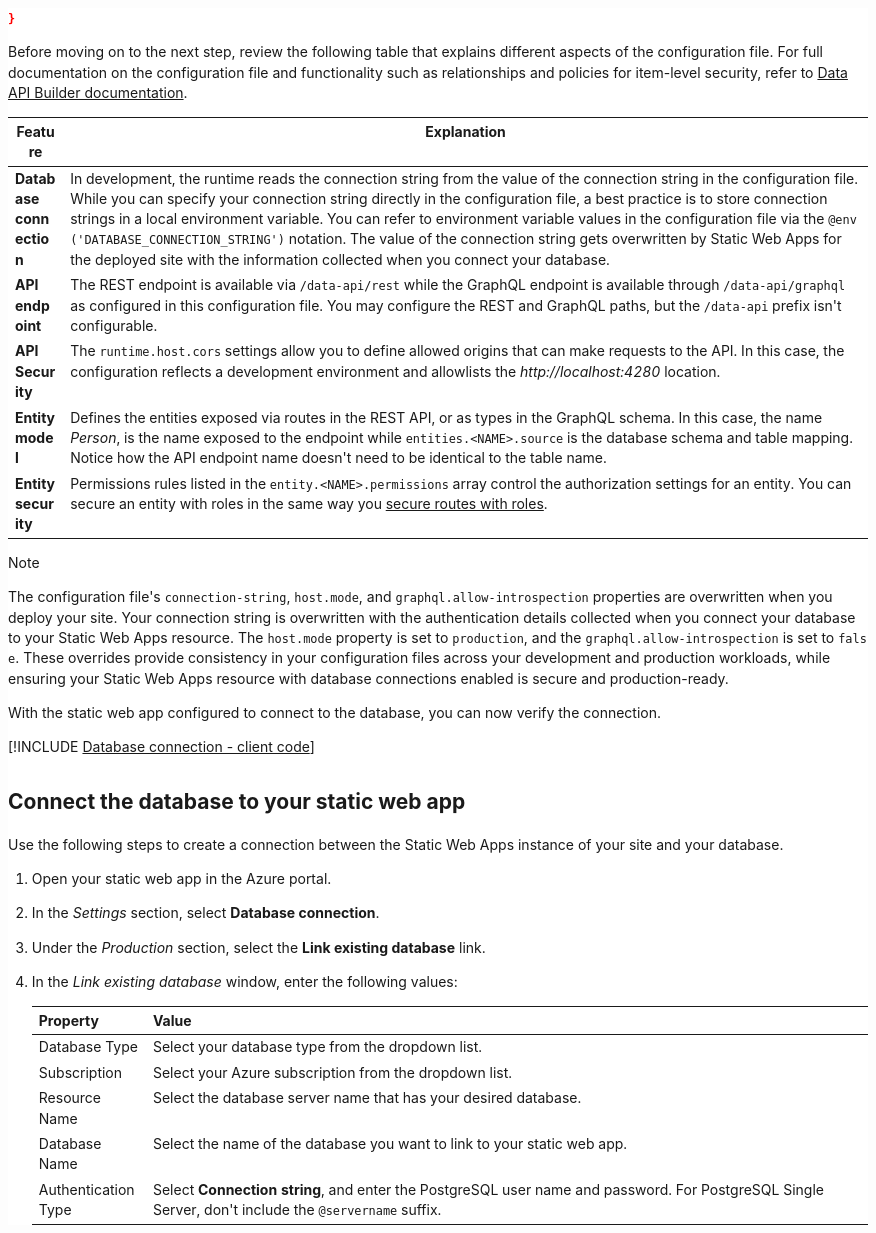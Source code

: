 ```json
}
```

Before moving on to the next step, review the following table that explains different aspects of the configuration file. For full documentation on the configuration file and functionality such as relationships and policies for item-level security, refer to [Data API Builder documentation](/azure/data-api-builder/configuration-file).

| Feature | Explanation |
|---|---|
| **Database connection** | In development, the runtime reads the connection string from the value of the connection string in the configuration file. While you can specify your connection string directly in the configuration file, a best practice is to store connection strings in a local environment variable. You can refer to environment variable values in the configuration file via the `@env('DATABASE_CONNECTION_STRING')` notation. The value of the connection string gets overwritten by Static Web Apps for the deployed site with the information collected when you connect your database. |
| **API endpoint** | The REST endpoint is available via `/data-api/rest` while the GraphQL endpoint is available through `/data-api/graphql` as configured in this configuration file. You may configure the REST and GraphQL paths, but the `/data-api` prefix isn't configurable. |
| **API Security** | The `runtime.host.cors` settings allow you to define allowed origins that can make requests to the API. In this case, the configuration reflects a development environment and allowlists the *http://localhost:4280* location. |
| **Entity model** | Defines the entities exposed via routes in the REST API, or as types in the GraphQL schema. In this case, the name *Person*, is the name exposed to the endpoint while `entities.<NAME>.source` is the database schema and table mapping. Notice how the API endpoint name doesn't need to be identical to the table name. |
| **Entity security** | Permissions rules listed in the `entity.<NAME>.permissions` array control the authorization settings for an entity. You can secure an entity with roles in the same way you [secure routes with roles](./configuration.md#securing-routes-with-roles).  |

> [!NOTE]
> The configuration file's `connection-string`, `host.mode`, and `graphql.allow-introspection` properties are overwritten when you deploy your site. Your connection string is overwritten with the authentication details collected when you connect your database to your Static Web Apps resource. The `host.mode` property is set to `production`, and the `graphql.allow-introspection` is set to `false`. These overrides provide consistency in your configuration files across your development and production workloads, while ensuring your Static Web Apps resource with database connections enabled is secure and production-ready.

With the static web app configured to connect to the database, you can now verify the connection.

[!INCLUDE [Database connection  - client code](../../includes/static-web-apps-database-connection-client-code.md)]

## Connect the database to your static web app

Use the following steps to create a connection between the Static Web Apps instance of your site and your database.

1. Open your static web app in the Azure portal.

1. In the *Settings* section, select **Database connection**.

1. Under the *Production* section, select the **Link existing database** link.

1. In the *Link existing database* window, enter the following values:

    | Property | Value |
    |---|---|
    | Database Type | Select your database type from the dropdown list. |
    | Subscription | Select your Azure subscription from the dropdown list. |
    | Resource Name | Select the database server name that has your desired database. |
    | Database Name | Select the name of the database you want to link to your static web app. |
    | Authentication Type | Select **Connection string**, and enter the PostgreSQL user name and password. For PostgreSQL Single Server, don't include the `@servername` suffix. |
